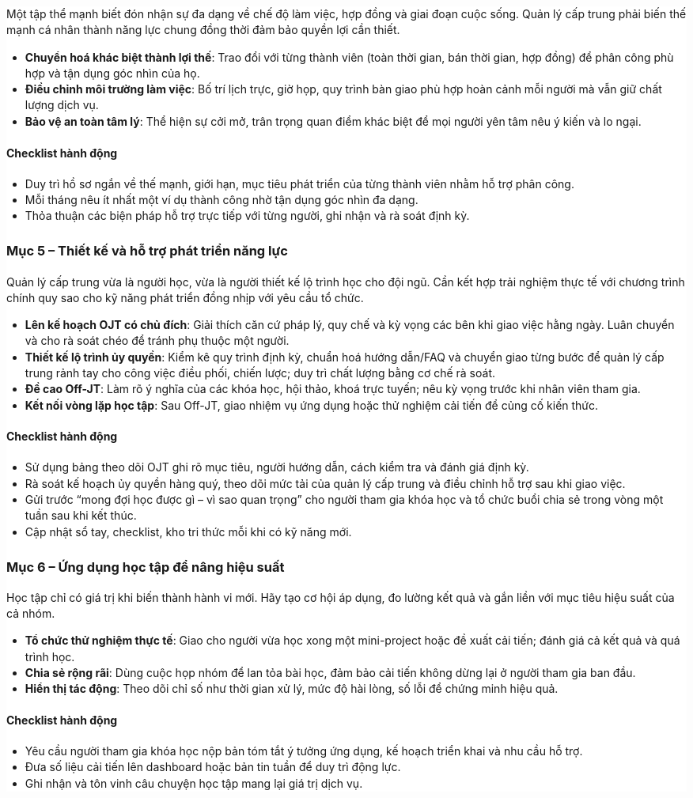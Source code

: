 Một tập thể mạnh biết đón nhận sự đa dạng về chế độ làm việc, hợp đồng và giai đoạn cuộc sống. Quản lý cấp trung phải biến thế mạnh cá nhân thành năng lực chung đồng thời đảm bảo quyền lợi cần thiết.

- **Chuyển hoá khác biệt thành lợi thế**: Trao đổi với từng thành viên (toàn thời gian, bán thời gian, hợp đồng) để phân công phù hợp và tận dụng góc nhìn của họ.
- **Điều chỉnh môi trường làm việc**: Bố trí lịch trực, giờ họp, quy trình bàn giao phù hợp hoàn cảnh mỗi người mà vẫn giữ chất lượng dịch vụ.
- **Bảo vệ an toàn tâm lý**: Thể hiện sự cởi mở, trân trọng quan điểm khác biệt để mọi người yên tâm nêu ý kiến và lo ngại.

#### Checklist hành động
- Duy trì hồ sơ ngắn về thế mạnh, giới hạn, mục tiêu phát triển của từng thành viên nhằm hỗ trợ phân công.
- Mỗi tháng nêu ít nhất một ví dụ thành công nhờ tận dụng góc nhìn đa dạng.
- Thỏa thuận các biện pháp hỗ trợ trực tiếp với từng người, ghi nhận và rà soát định kỳ.

### Mục 5 – Thiết kế và hỗ trợ phát triển năng lực

Quản lý cấp trung vừa là người học, vừa là người thiết kế lộ trình học cho đội ngũ. Cần kết hợp trải nghiệm thực tế với chương trình chính quy sao cho kỹ năng phát triển đồng nhịp với yêu cầu tổ chức.

- **Lên kế hoạch OJT có chủ đích**: Giải thích căn cứ pháp lý, quy chế và kỳ vọng các bên khi giao việc hằng ngày. Luân chuyển và cho rà soát chéo để tránh phụ thuộc một người.
- **Thiết kế lộ trình ủy quyền**: Kiểm kê quy trình định kỳ, chuẩn hoá hướng dẫn/FAQ và chuyển giao từng bước để quản lý cấp trung rảnh tay cho công việc điều phối, chiến lược; duy trì chất lượng bằng cơ chế rà soát.
- **Đề cao Off-JT**: Làm rõ ý nghĩa của các khóa học, hội thảo, khoá trực tuyến; nêu kỳ vọng trước khi nhân viên tham gia.
- **Kết nối vòng lặp học tập**: Sau Off-JT, giao nhiệm vụ ứng dụng hoặc thử nghiệm cải tiến để củng cố kiến thức.

#### Checklist hành động
- Sử dụng bảng theo dõi OJT ghi rõ mục tiêu, người hướng dẫn, cách kiểm tra và đánh giá định kỳ.
- Rà soát kế hoạch ủy quyền hàng quý, theo dõi mức tải của quản lý cấp trung và điều chỉnh hỗ trợ sau khi giao việc.
- Gửi trước “mong đợi học được gì – vì sao quan trọng” cho người tham gia khóa học và tổ chức buổi chia sẻ trong vòng một tuần sau khi kết thúc.
- Cập nhật sổ tay, checklist, kho tri thức mỗi khi có kỹ năng mới.

### Mục 6 – Ứng dụng học tập để nâng hiệu suất

Học tập chỉ có giá trị khi biến thành hành vi mới. Hãy tạo cơ hội áp dụng, đo lường kết quả và gắn liền với mục tiêu hiệu suất của cả nhóm.

- **Tổ chức thử nghiệm thực tế**: Giao cho người vừa học xong một mini-project hoặc đề xuất cải tiến; đánh giá cả kết quả và quá trình học.
- **Chia sẻ rộng rãi**: Dùng cuộc họp nhóm để lan tỏa bài học, đảm bảo cải tiến không dừng lại ở người tham gia ban đầu.
- **Hiển thị tác động**: Theo dõi chỉ số như thời gian xử lý, mức độ hài lòng, số lỗi để chứng minh hiệu quả.

#### Checklist hành động
- Yêu cầu người tham gia khóa học nộp bản tóm tắt ý tưởng ứng dụng, kế hoạch triển khai và nhu cầu hỗ trợ.
- Đưa số liệu cải tiến lên dashboard hoặc bản tin tuần để duy trì động lực.
- Ghi nhận và tôn vinh câu chuyện học tập mang lại giá trị dịch vụ.

